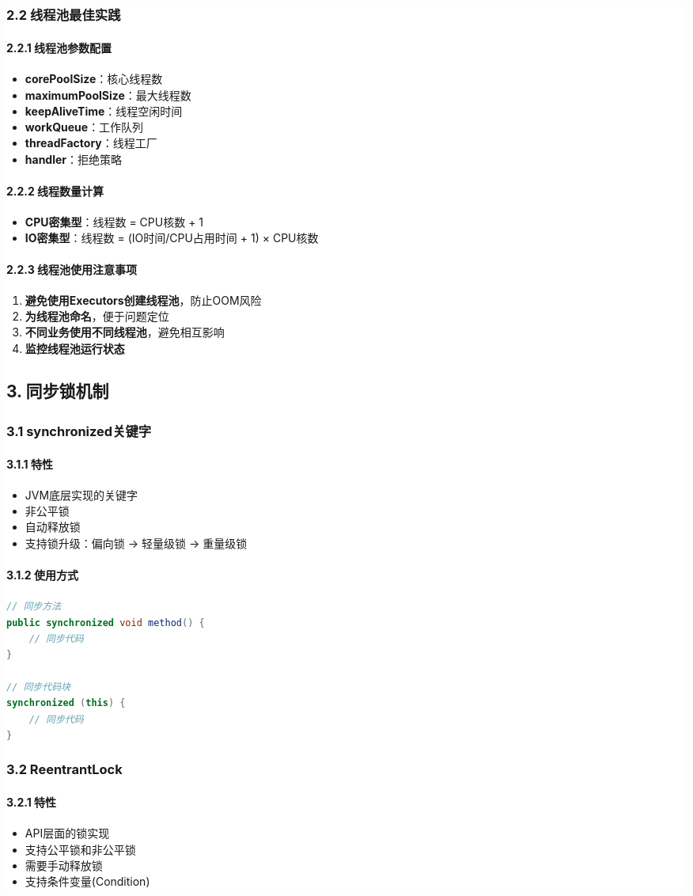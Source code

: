### 2.2 线程池最佳实践

#### 2.2.1 线程池参数配置
- **corePoolSize**：核心线程数
- **maximumPoolSize**：最大线程数
- **keepAliveTime**：线程空闲时间
- **workQueue**：工作队列
- **threadFactory**：线程工厂
- **handler**：拒绝策略

#### 2.2.2 线程数量计算
- **CPU密集型**：线程数 = CPU核数 + 1
- **IO密集型**：线程数 = (IO时间/CPU占用时间 + 1) × CPU核数

#### 2.2.3 线程池使用注意事项
1. **避免使用Executors创建线程池**，防止OOM风险
2. **为线程池命名**，便于问题定位
3. **不同业务使用不同线程池**，避免相互影响
4. **监控线程池运行状态**

## 3. 同步锁机制

### 3.1 synchronized关键字

#### 3.1.1 特性
- JVM底层实现的关键字
- 非公平锁
- 自动释放锁
- 支持锁升级：偏向锁 → 轻量级锁 → 重量级锁

#### 3.1.2 使用方式
```java
// 同步方法
public synchronized void method() {
    // 同步代码
}

// 同步代码块
synchronized (this) {
    // 同步代码
}
```

### 3.2 ReentrantLock

#### 3.2.1 特性
- API层面的锁实现
- 支持公平锁和非公平锁
- 需要手动释放锁
- 支持条件变量(Condition)
